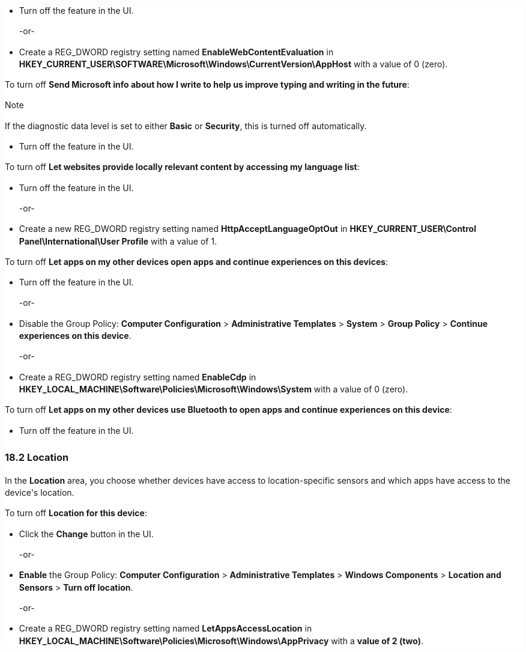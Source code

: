 - Turn off the feature in the UI.

  -or-

- Create a REG_DWORD registry setting named **EnableWebContentEvaluation** in **HKEY_CURRENT_USER\\SOFTWARE\\Microsoft\\Windows\\CurrentVersion\\AppHost** with a value of 0 (zero).

To turn off **Send Microsoft info about how I write to help us improve typing and writing in the future**:

> [!NOTE]
> If the diagnostic data level is set to either **Basic** or **Security**, this is turned off automatically.

- Turn off the feature in the UI.

To turn off **Let websites provide locally relevant content by accessing my language list**:

- Turn off the feature in the UI.

  -or-

- Create a new REG_DWORD registry setting named **HttpAcceptLanguageOptOut** in **HKEY_CURRENT_USER\\Control Panel\\International\\User Profile** with a value of 1.

To turn off **Let apps on my other devices open apps and continue experiences on this devices**:

- Turn off the feature in the UI.

  -or-

- Disable the Group Policy: **Computer Configuration** &gt; **Administrative Templates** &gt; **System** &gt; **Group Policy** &gt; **Continue experiences on this device**.

  -or-

- Create a REG_DWORD registry setting named **EnableCdp** in **HKEY_LOCAL_MACHINE\\Software\\Policies\\Microsoft\\Windows\\System** with a value of 0 (zero).

To turn off **Let apps on my other devices use Bluetooth to open apps and continue experiences on this device**:

- Turn off the feature in the UI.

### <a href="" id="bkmk-priv-location"></a>18.2 Location

In the **Location** area, you choose whether devices have access to location-specific sensors and which apps have access to the device's location.

To turn off **Location for this device**:

- Click the **Change** button in the UI.

  -or-

- **Enable** the Group Policy: **Computer Configuration** &gt; **Administrative Templates** &gt; **Windows Components** &gt; **Location and Sensors** &gt; **Turn off location**.

  -or-

- Create a REG_DWORD registry setting named **LetAppsAccessLocation** in **HKEY_LOCAL_MACHINE\\Software\\Policies\\Microsoft\\Windows\\AppPrivacy** with a **value of 2 (two)**.

